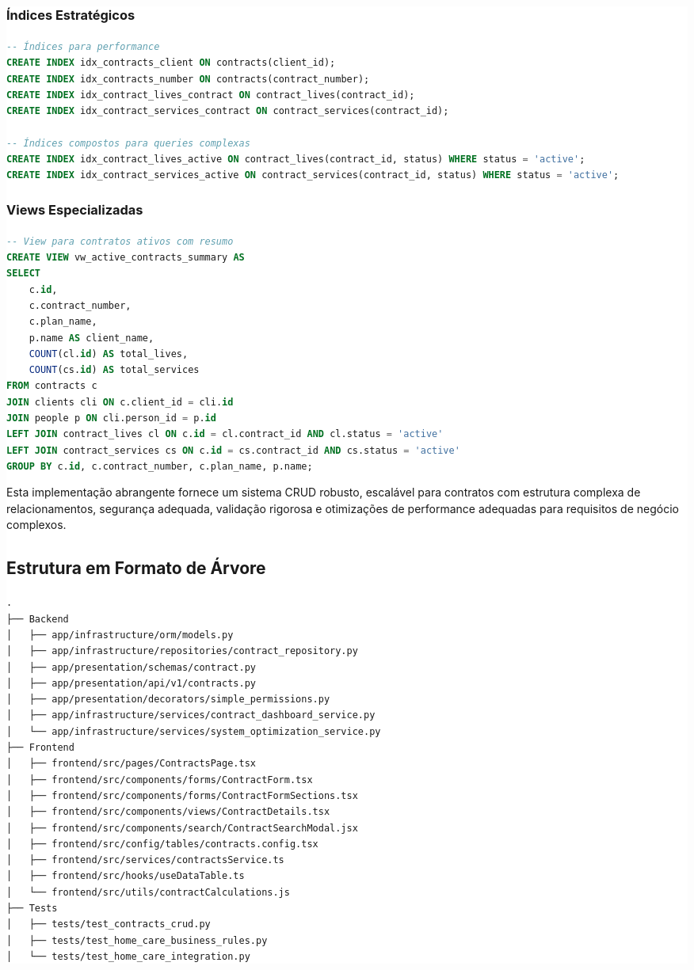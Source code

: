 ### Índices Estratégicos
```sql
-- Índices para performance
CREATE INDEX idx_contracts_client ON contracts(client_id);
CREATE INDEX idx_contracts_number ON contracts(contract_number);
CREATE INDEX idx_contract_lives_contract ON contract_lives(contract_id);
CREATE INDEX idx_contract_services_contract ON contract_services(contract_id);

-- Índices compostos para queries complexas
CREATE INDEX idx_contract_lives_active ON contract_lives(contract_id, status) WHERE status = 'active';
CREATE INDEX idx_contract_services_active ON contract_services(contract_id, status) WHERE status = 'active';
```

### Views Especializadas
```sql
-- View para contratos ativos com resumo
CREATE VIEW vw_active_contracts_summary AS
SELECT
    c.id,
    c.contract_number,
    c.plan_name,
    p.name AS client_name,
    COUNT(cl.id) AS total_lives,
    COUNT(cs.id) AS total_services
FROM contracts c
JOIN clients cli ON c.client_id = cli.id
JOIN people p ON cli.person_id = p.id
LEFT JOIN contract_lives cl ON c.id = cl.contract_id AND cl.status = 'active'
LEFT JOIN contract_services cs ON c.id = cs.contract_id AND cs.status = 'active'
GROUP BY c.id, c.contract_number, c.plan_name, p.name;
```

Esta implementação abrangente fornece um sistema CRUD robusto, escalável para contratos com estrutura complexa de relacionamentos, segurança adequada, validação rigorosa e otimizações de performance adequadas para requisitos de negócio complexos.

## Estrutura em Formato de Árvore

```
.
├── Backend
│   ├── app/infrastructure/orm/models.py
│   ├── app/infrastructure/repositories/contract_repository.py
│   ├── app/presentation/schemas/contract.py
│   ├── app/presentation/api/v1/contracts.py
│   ├── app/presentation/decorators/simple_permissions.py
│   ├── app/infrastructure/services/contract_dashboard_service.py
│   └── app/infrastructure/services/system_optimization_service.py
├── Frontend
│   ├── frontend/src/pages/ContractsPage.tsx
│   ├── frontend/src/components/forms/ContractForm.tsx
│   ├── frontend/src/components/forms/ContractFormSections.tsx
│   ├── frontend/src/components/views/ContractDetails.tsx
│   ├── frontend/src/components/search/ContractSearchModal.jsx
│   ├── frontend/src/config/tables/contracts.config.tsx
│   ├── frontend/src/services/contractsService.ts
│   ├── frontend/src/hooks/useDataTable.ts
│   └── frontend/src/utils/contractCalculations.js
├── Tests
│   ├── tests/test_contracts_crud.py
│   ├── tests/test_home_care_business_rules.py
│   └── tests/test_home_care_integration.py
```